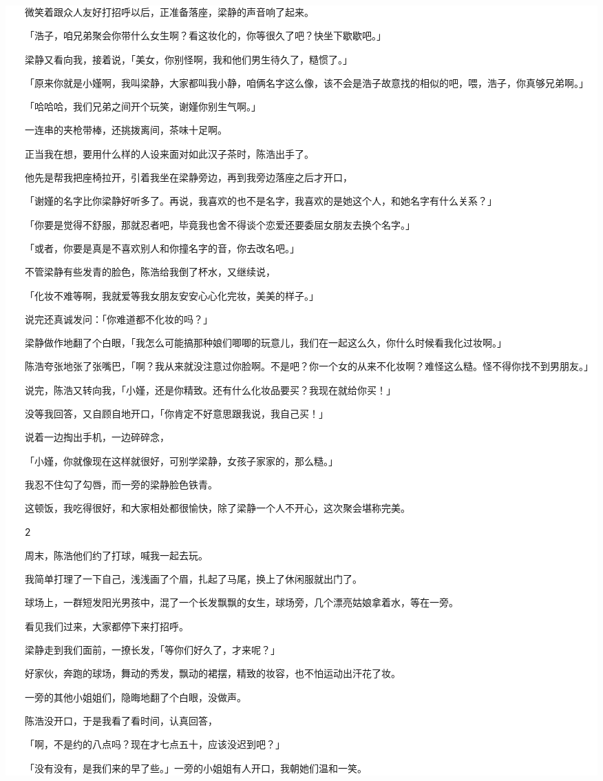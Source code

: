 &emsp;&emsp;微笑着跟众人友好打招呼以后，正准备落座，梁静的声音响了起来。  
  
&emsp;&emsp;「浩子，咱兄弟聚会你带什么女生啊？看这妆化的，你等很久了吧？快坐下歇歇吧。」  
  
&emsp;&emsp;梁静又看向我，接着说，「美女，你别怪啊，我和他们男生待久了，糙惯了。」  
  
&emsp;&emsp;「原来你就是小嫤啊，我叫梁静，大家都叫我小静，咱俩名字这么像，该不会是浩子故意找的相似的吧，喂，浩子，你真够兄弟啊。」  
  
&emsp;&emsp;「哈哈哈，我们兄弟之间开个玩笑，谢嫤你别生气啊。」  
  
&emsp;&emsp;一连串的夹枪带棒，还挑拨离间，茶味十足啊。  
  
&emsp;&emsp;正当我在想，要用什么样的人设来面对如此汉子茶时，陈浩出手了。  
  
&emsp;&emsp;他先是帮我把座椅拉开，引着我坐在梁静旁边，再到我旁边落座之后才开口，  
  
&emsp;&emsp;「谢嫤的名字比你梁静好听多了。再说，我喜欢的也不是名字，我喜欢的是她这个人，和她名字有什么关系？」  
  
&emsp;&emsp;「你要是觉得不舒服，那就忍者吧，毕竟我也舍不得谈个恋爱还要委屈女朋友去换个名字。」  
  
&emsp;&emsp;「或者，你要是真是不喜欢别人和你撞名字的音，你去改名吧。」  
  
&emsp;&emsp;不管梁静有些发青的脸色，陈浩给我倒了杯水，又继续说，  
  
&emsp;&emsp;「化妆不难等啊，我就爱等我女朋友安安心心化完妆，美美的样子。」  
  
&emsp;&emsp;说完还真诚发问：「你难道都不化妆的吗？」  
  
&emsp;&emsp;梁静做作地翻了个白眼，「我怎么可能搞那种娘们唧唧的玩意儿，我们在一起这么久，你什么时候看我化过妆啊。」  
  
&emsp;&emsp;陈浩夸张地张了张嘴巴，「啊？我从来就没注意过你脸啊。不是吧？你一个女的从来不化妆啊？难怪这么糙。怪不得你找不到男朋友。」  
  
&emsp;&emsp;说完，陈浩又转向我，「小嫤，还是你精致。还有什么化妆品要买？我现在就给你买！」  
  
&emsp;&emsp;没等我回答，又自顾自地开口，「你肯定不好意思跟我说，我自己买！」  
  
&emsp;&emsp;说着一边掏出手机，一边碎碎念，  
  
&emsp;&emsp;「小嫤，你就像现在这样就很好，可别学梁静，女孩子家家的，那么糙。」  
  
&emsp;&emsp;我忍不住勾了勾唇，而一旁的梁静脸色铁青。  
  
&emsp;&emsp;这顿饭，我吃得很好，和大家相处都很愉快，除了梁静一个人不开心，这次聚会堪称完美。  
  
&emsp;&emsp;2  
  
&emsp;&emsp;周末，陈浩他们约了打球，喊我一起去玩。  
  
&emsp;&emsp;我简单打理了一下自己，浅浅画了个眉，扎起了马尾，换上了休闲服就出门了。  
  
&emsp;&emsp;球场上，一群短发阳光男孩中，混了一个长发飘飘的女生，球场旁，几个漂亮姑娘拿着水，等在一旁。  
  
&emsp;&emsp;看见我们过来，大家都停下来打招呼。  
  
&emsp;&emsp;梁静走到我们面前，一撩长发，「等你们好久了，才来呢？」  
  
&emsp;&emsp;好家伙，奔跑的球场，舞动的秀发，飘动的裙摆，精致的妆容，也不怕运动出汗花了妆。  
  
&emsp;&emsp;一旁的其他小姐姐们，隐晦地翻了个白眼，没做声。  
  
&emsp;&emsp;陈浩没开口，于是我看了看时间，认真回答，  
  
&emsp;&emsp;「啊，不是约的八点吗？现在才七点五十，应该没迟到吧？」  
  
&emsp;&emsp;「没有没有，是我们来的早了些。」一旁的小姐姐有人开口，我朝她们温和一笑。  
  